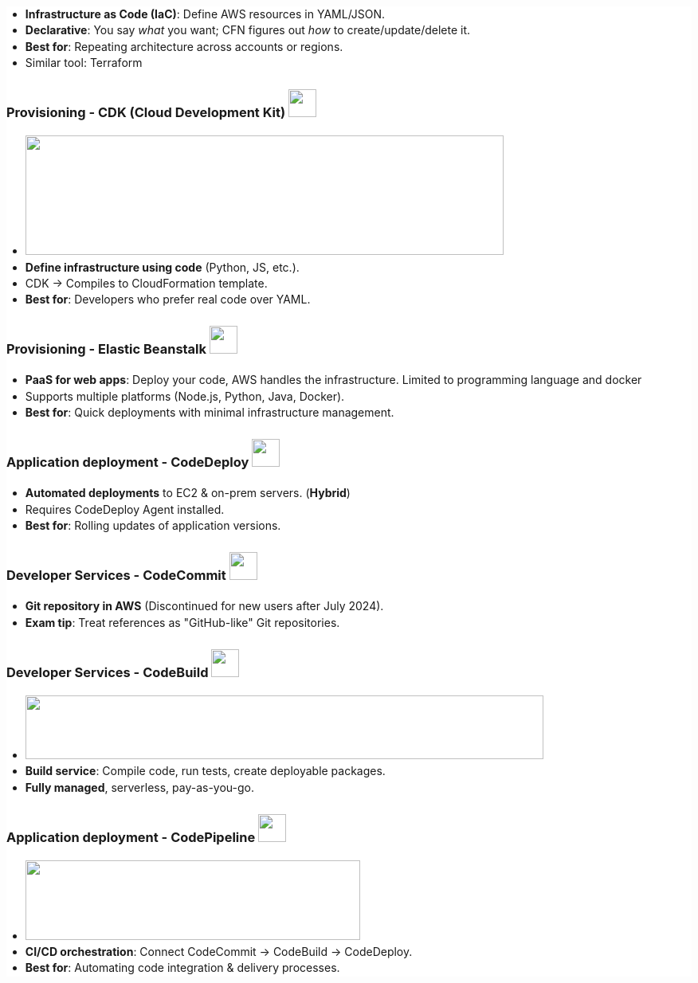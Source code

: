 * **Infrastructure as Code (IaC)**: Define AWS resources in YAML/JSON.
* **Declarative**: You say *what* you want; CFN figures out *how* to create/update/delete it.
* **Best for**: Repeating architecture across accounts or regions.
* Similar tool: Terraform

### Provisioning - CDK (Cloud Development Kit) <img src="https://encrypted-tbn0.gstatic.com/images?q=tbn:ANd9GcTMvUpo_hGOHq-qAZOqUY2NN7-CLCDoZlX8y2X2or9GkzpYDt8AasUN0ByYIrXITwgqDtI&usqp=CAU" width="35" height="35"/>
* <img src="https://miro.medium.com/v2/resize:fit:1400/1*wBGOirOjFXGjhIPOfd3v1g.png" width="600" height="150" />
* **Define infrastructure using code** (Python, JS, etc.).
* CDK → Compiles to CloudFormation template.
* **Best for**: Developers who prefer real code over YAML.

### Provisioning - Elastic Beanstalk <img src="https://www.cdnlogo.com/logos/a/70/aws-elastic-beanstalk.svg" width="35" height="35"/>

* **PaaS for web apps**: Deploy your code, AWS handles the infrastructure. Limited to programming language and docker
* Supports multiple platforms (Node.js, Python, Java, Docker).
* **Best for**: Quick deployments with minimal infrastructure management.

### Application deployment - CodeDeploy <img src="https://i0.wp.com/mistwire.com/wp-content/uploads/2021/09/Arch_AWS-CodeDeploy_64%405x.png?ssl=1" width="35" height="35"/>

* **Automated deployments** to EC2 & on-prem servers. (**Hybrid**)
* Requires CodeDeploy Agent installed.
* **Best for**: Rolling updates of application versions.

### Developer Services - CodeCommit <img src="https://cdn.hashnode.com/res/hashnode/image/upload/v1668006093966/aBvNnW-Sj.png?auto=compress,format&format=webp" width="35" height="35"/>

* **Git repository in AWS** (Discontinued for new users after July 2024).
* **Exam tip**: Treat references as "GitHub-like" Git repositories.

### Developer Services - CodeBuild <img src="https://www.asxconsulting.co.uk/img/blog/CodeBuild.png" width="35" height="35"/>
* <img src="https://miro.medium.com/v2/resize:fit:1400/1*GNpPJUF4gUK3phQUtx-W7g.png" height="80" width="650" />
* **Build service**: Compile code, run tests, create deployable packages.
* **Fully managed**, serverless, pay-as-you-go.

### Application deployment - CodePipeline <img src="https://d4.alternativeto.net/XUyleBBHdmrOqoZO9GnEOB_lvWrHbyVnpHvNo5P5G8A/rs:fit:280:280:0/g:ce:0:0/exar:1/YWJzOi8vZGlzdC9pY29ucy9hd3MtY29kZXBpcGVsaW5lXzIzNTIzNi5wbmc.png" width="35" height="35"/>
* <img src="https://miro.medium.com/v2/resize:fit:1400/1*6tcbMASoHXM6MSDPIk_J0Q.png" height="100" width="420" />
* **CI/CD orchestration**: Connect CodeCommit → CodeBuild → CodeDeploy.
* **Best for**: Automating code integration & delivery processes.
